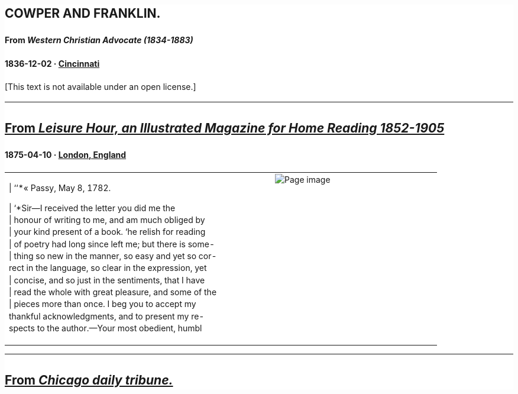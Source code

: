 
## COWPER AND FRANKLIN.

#### From _Western Christian Advocate (1834-1883)_

#### 1836-12-02 &middot; [Cincinnati](http://dbpedia.org/resource/Cincinnati)

[This text is not available under an open license.]

---

## [From _Leisure Hour, an Illustrated Magazine for Home Reading 1852-1905_](https://archive.org/details/sim_leisure-hour-an-illustrated-magazine-for-home-reading_1875-04-10_24_1215/page/n5/mode/1up?view=theater)

#### 1875-04-10 &middot; [London, England](http://dbpedia.org/resource/London)

<table style="width: 100%;"><tr><td style="width: 50%">

  
| ‘‘*« Passy, May 8, 1782.  
  
| ‘*Sir—I received the letter you did me the  
| honour of writing to me, and am much obliged by  
| your kind present of a book. ‘he relish for reading  
| of poetry had long since left me; but there is some-  
| thing so new in the manner, so easy and yet so cor-  
rect in the language, so clear in the expression, yet  
| concise, and so just in the sentiments, that I have  
| read the whole with great pleasure, and some of the  
| pieces more than once. I beg you to accept my  
thankful acknowledgments, and to present my re-  
spects to the author.—Your most obedient, humbl
</td><td style="width: 50%; max-height: 75%; margin: auto; display: block;">
<img alt="Page image" src="https://iiif.archive.org/iiif/sim_leisure-hour-an-illustrated-magazine-for-home-reading_1875-04-10_24_1215&#0036;5/pct:52.532097,40.810277,39.514979,14.328063/600,/0/default.jpg"/>
</td>
</tr></table>

---

## [From _Chicago daily tribune._](https://chroniclingamerica.loc.gov/lccn/sn84031492/1877-12-01/ed-1/seq-11)
